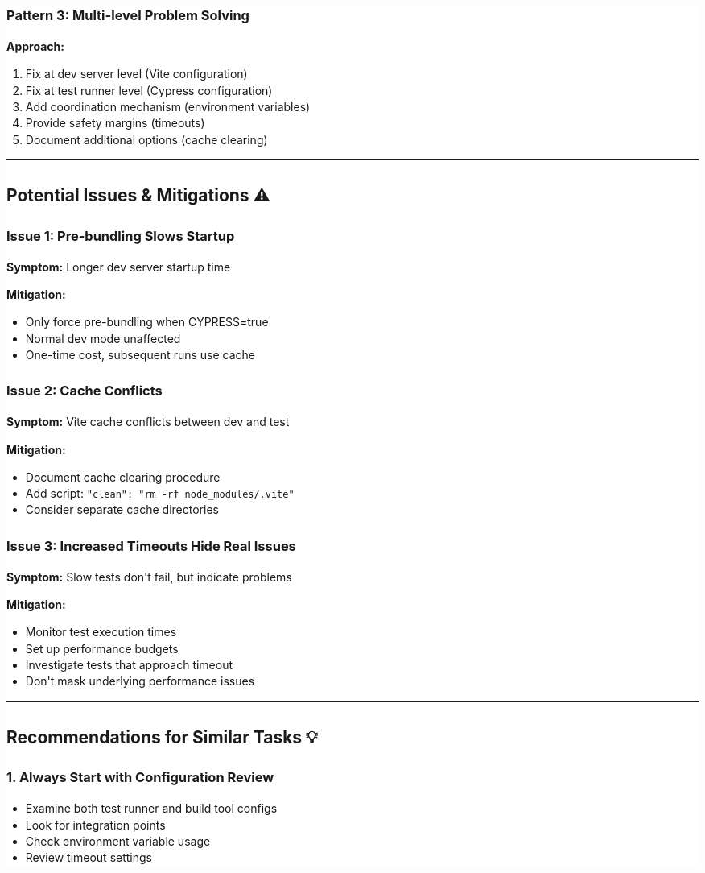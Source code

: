 ### Pattern 3: Multi-level Problem Solving

**Approach:**

1. Fix at dev server level (Vite configuration)
2. Fix at test runner level (Cypress configuration)
3. Add coordination mechanism (environment variables)
4. Provide safety margins (timeouts)
5. Document additional options (cache clearing)

---

## Potential Issues & Mitigations ⚠️

### Issue 1: Pre-bundling Slows Startup

**Symptom:** Longer dev server startup time

**Mitigation:**

- Only force pre-bundling when CYPRESS=true
- Normal dev mode unaffected
- One-time cost, subsequent runs use cache

### Issue 2: Cache Conflicts

**Symptom:** Vite cache conflicts between dev and test

**Mitigation:**

- Document cache clearing procedure
- Add script: `"clean": "rm -rf node_modules/.vite"`
- Consider separate cache directories

### Issue 3: Increased Timeouts Hide Real Issues

**Symptom:** Slow tests don't fail, but indicate problems

**Mitigation:**

- Monitor test execution times
- Set up performance budgets
- Investigate tests that approach timeout
- Don't mask underlying performance issues

---

## Recommendations for Similar Tasks 💡

### 1. Always Start with Configuration Review

- Examine both test runner and build tool configs
- Look for integration points
- Check environment variable usage
- Review timeout settings
